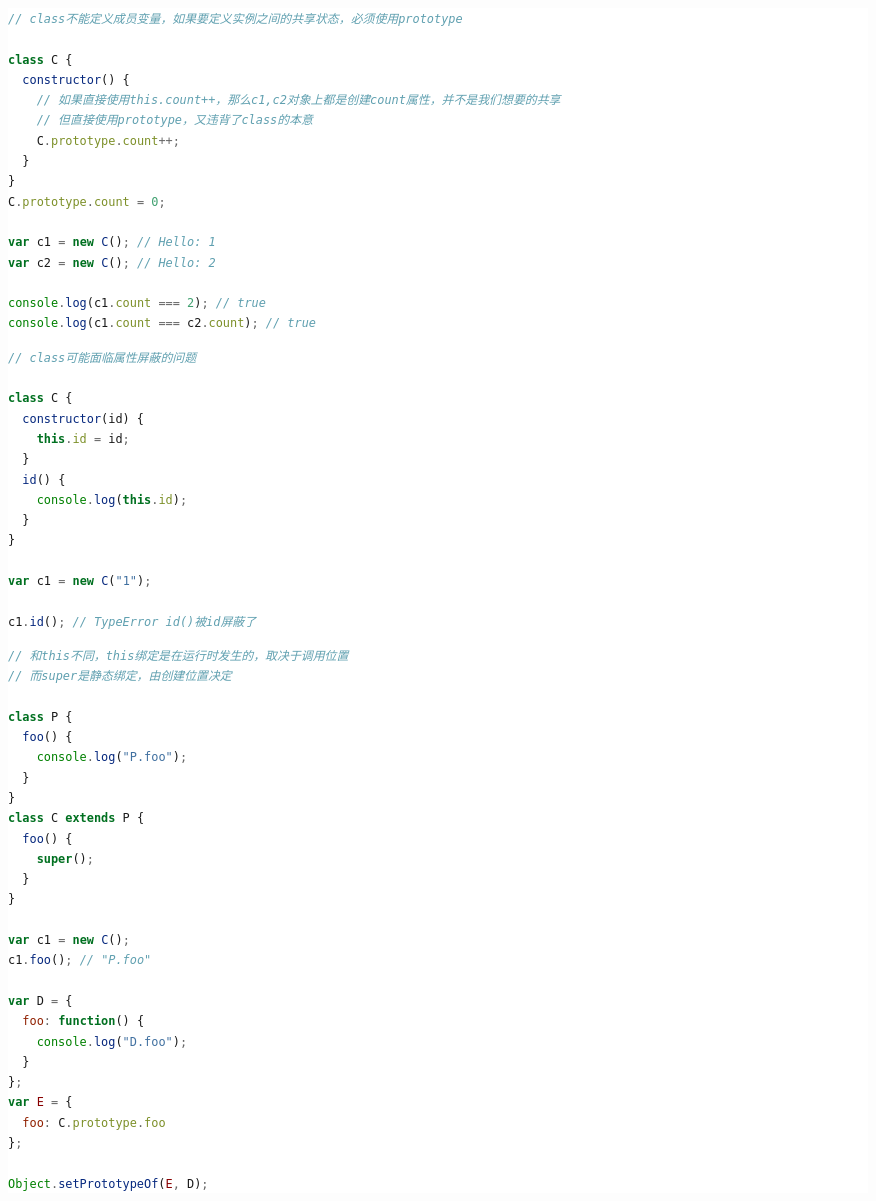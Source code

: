 ```javascript
// class不能定义成员变量，如果要定义实例之间的共享状态，必须使用prototype

class C {
  constructor() {
    // 如果直接使用this.count++，那么c1,c2对象上都是创建count属性，并不是我们想要的共享
    // 但直接使用prototype，又违背了class的本意
    C.prototype.count++;
  }
}
C.prototype.count = 0;

var c1 = new C(); // Hello: 1
var c2 = new C(); // Hello: 2

console.log(c1.count === 2); // true
console.log(c1.count === c2.count); // true
```

```javascript
// class可能面临属性屏蔽的问题

class C {
  constructor(id) {
    this.id = id;
  }
  id() {
    console.log(this.id);
  }
}

var c1 = new C("1");

c1.id(); // TypeError id()被id屏蔽了
```

```javascript
// 和this不同，this绑定是在运行时发生的，取决于调用位置
// 而super是静态绑定，由创建位置决定

class P {
  foo() {
    console.log("P.foo");
  }
}
class C extends P {
  foo() {
    super();
  }
}

var c1 = new C();
c1.foo(); // "P.foo"

var D = {
  foo: function() {
    console.log("D.foo");
  }
};
var E = {
  foo: C.prototype.foo
};

Object.setPrototypeOf(E, D);

```